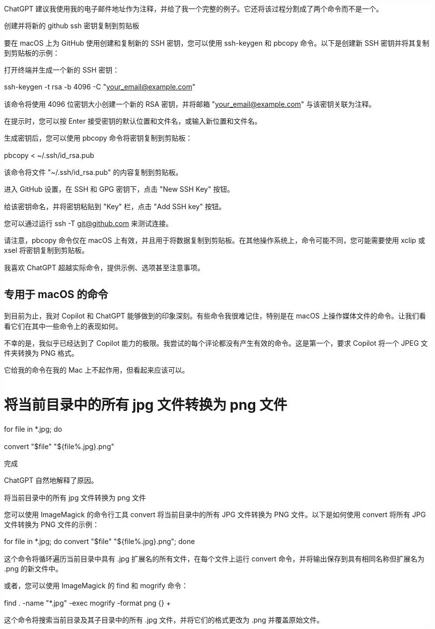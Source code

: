 ChatGPT 建议我使用我的电子邮件地址作为注释，并给了我一个完整的例子。它还将该过程分割成了两个命令而不是一个。

创建并将新的 github ssh 密钥复制到剪贴板

要在 macOS 上为 GitHub 使用创建和复制新的 SSH 密钥，您可以使用 ssh-keygen 和 pbcopy 命令。以下是创建新 SSH 密钥并将其复制到剪贴板的示例：

打开终端并生成一个新的 SSH 密钥：

ssh-keygen -t rsa -b 4096 -C "your_email@example.com"

该命令将使用 4096 位密钥大小创建一个新的 RSA 密钥，并将邮箱 "your_email@example.com" 与该密钥关联为注释。

在提示时，您可以按 Enter 接受密钥的默认位置和文件名，或输入新位置和文件名。

生成密钥后，您可以使用 pbcopy 命令将密钥复制到剪贴板：

pbcopy < ~/.ssh/id_rsa.pub

该命令将文件 "~/.ssh/id_rsa.pub" 的内容复制到剪贴板。

进入 GitHub 设置，在 SSH 和 GPG 密钥下，点击 "New SSH Key" 按钮。

给该密钥命名，并将密钥粘贴到 "Key" 栏，点击 "Add SSH key" 按钮。

您可以通过运行 ssh -T git@github.com 来测试连接。

请注意，pbcopy 命令仅在 macOS 上有效，并且用于将数据复制到剪贴板。在其他操作系统上，命令可能不同，您可能需要使用 xclip 或 xsel 将密钥复制到剪贴板。

我喜欢 ChatGPT 超越实际命令，提供示例、选项甚至注意事项。

## 专用于 macOS 的命令

到目前为止，我对 Copilot 和 ChatGPT 能够做到的印象深刻。有些命令我很难记住，特别是在 macOS 上操作媒体文件的命令。让我们看看它们在其中一些命令上的表现如何。

不幸的是，我似乎已经达到了 Copilot 能力的极限。我尝试的每个评论都没有产生有效的命令。这是第一个，要求 Copilot 将一个 JPEG 文件夹转换为 PNG 格式。

它给我的命令在我的 Mac 上不起作用，但看起来应该可以。

# 将当前目录中的所有 jpg 文件转换为 png 文件

for file in *.jpg; do

convert "$file" "${file%.jpg}.png"

完成

ChatGPT 自然地解释了原因。

将当前目录中的所有 jpg 文件转换为 png 文件

您可以使用 ImageMagick 的命令行工具 convert 将当前目录中的所有 JPG 文件转换为 PNG 文件。以下是如何使用 convert 将所有 JPG 文件转换为 PNG 文件的示例：

for file in *.jpg; do convert "$file" "${file%.jpg}.png"; done

这个命令将循环遍历当前目录中具有 .jpg 扩展名的所有文件，在每个文件上运行 convert 命令，并将输出保存到具有相同名称但扩展名为 .png 的新文件中。

或者，您可以使用 ImageMagick 的 find 和 mogrify 命令：

find . -name "*.jpg" -exec mogrify -format png {} +

这个命令将搜索当前目录及其子目录中的所有 .jpg 文件，并将它们的格式更改为 .png 并覆盖原始文件。
